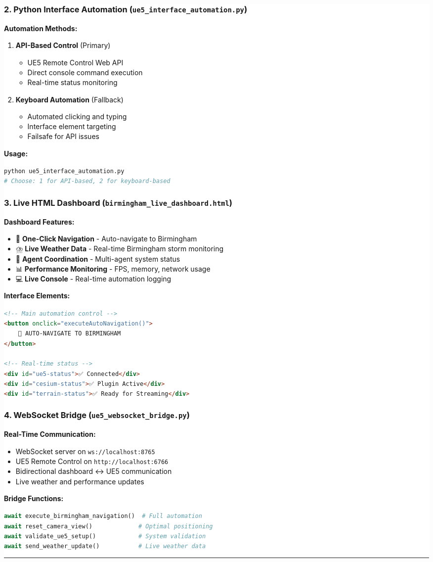 ### 2. Python Interface Automation (`ue5_interface_automation.py`)

**Automation Methods:**
1. **API-Based Control** (Primary)
   - UE5 Remote Control Web API
   - Direct console command execution
   - Real-time status monitoring

2. **Keyboard Automation** (Fallback)
   - Automated clicking and typing
   - Interface element targeting
   - Failsafe for API issues

**Usage:**
```bash
python ue5_interface_automation.py
# Choose: 1 for API-based, 2 for keyboard-based
```

### 3. Live HTML Dashboard (`birmingham_live_dashboard.html`)

**Dashboard Features:**
- 🎯 **One-Click Navigation** - Auto-navigate to Birmingham
- ⛈️ **Live Weather Data** - Real-time Birmingham storm monitoring
- 🤖 **Agent Coordination** - Multi-agent system status
- 📊 **Performance Monitoring** - FPS, memory, network usage
- 💻 **Live Console** - Real-time automation logging

**Interface Elements:**
```html
<!-- Main automation control -->
<button onclick="executeAutoNavigation()">
    🎯 AUTO-NAVIGATE TO BIRMINGHAM
</button>

<!-- Real-time status -->
<div id="ue5-status">✅ Connected</div>
<div id="cesium-status">✅ Plugin Active</div>
<div id="terrain-status">✅ Ready for Streaming</div>
```

### 4. WebSocket Bridge (`ue5_websocket_bridge.py`)

**Real-Time Communication:**
- WebSocket server on `ws://localhost:8765`
- UE5 Remote Control on `http://localhost:6766`
- Bidirectional dashboard ↔ UE5 communication
- Live weather and performance updates

**Bridge Functions:**
```python
await execute_birmingham_navigation()  # Full automation
await reset_camera_view()             # Optimal positioning
await validate_ue5_setup()            # System validation
await send_weather_update()           # Live weather data
```

---